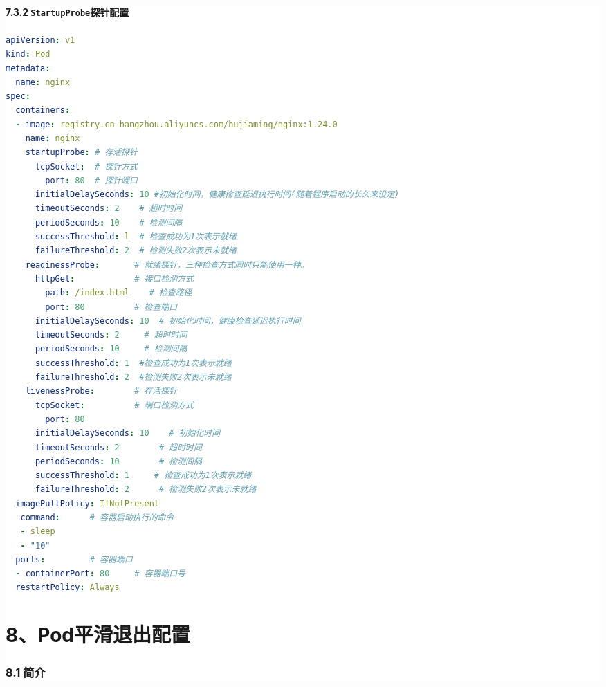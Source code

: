 
#### **7.3.2 `StartupProbe`探针配置**

```yaml
apiVersion: v1
kind: Pod
metadata:
  name: nginx
spec:
  containers:
  - image: registry.cn-hangzhou.aliyuncs.com/hujiaming/nginx:1.24.0
    name: nginx
    startupProbe: # 存活探针
      tcpSocket:  # 探针方式
        port: 80  # 探针端口
      initialDelaySeconds: 10 #初始化时间，健康检查延迟执行时间(随着程序启动的长久来设定)
      timeoutSeconds: 2    # 超时时间
      periodSeconds: 10    # 检测间隔
      successThreshold: l  # 检查成功为1次表示就绪
      failureThreshold: 2  # 检测失败2次表示未就绪
    readinessProbe:       # 就绪探针，三种检查方式同时只能使用一种。
      httpGet:            # 接口检测方式
        path: /index.html    # 检查路径
        port: 80          # 检查端口
      initialDelaySeconds: 10  # 初始化时间，健康检查延迟执行时间
      timeoutSeconds: 2     # 超时时间
      periodSeconds: 10     # 检测间隔
      successThreshold: 1  #检查成功为1次表示就绪
      failureThreshold: 2  #检测失败2次表示未就绪
    livenessProbe:        # 存活探针
      tcpSocket:          # 端口检测方式
        port: 80
      initialDelaySeconds: 10    # 初始化时间
      timeoutSeconds: 2        # 超时时间
      periodSeconds: 10        # 检测间隔
      successThreshold: 1     # 检查成功为1次表示就绪
      failureThreshold: 2      # 检测失败2次表示未就绪
  imagePullPolicy: IfNotPresent 
   command:      # 容器启动执行的命令
   - sleep
   - "10"
  ports:         # 容器端口
  - containerPort: 80     # 容器端口号
  restartPolicy: Always
```



# 8、Pod平滑退出配置

### 8.1 简介
